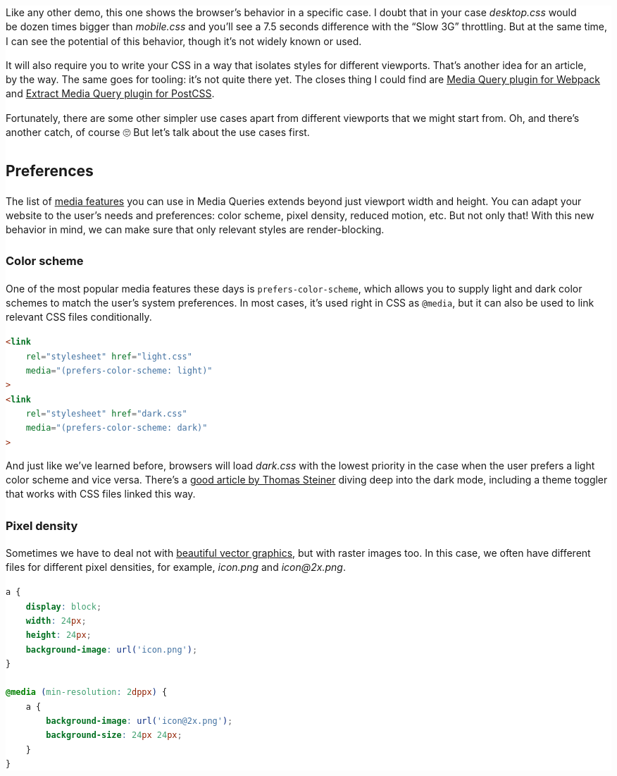 Like any other demo, this one shows the browser’s behavior in a specific case. I doubt that in your case _desktop.css_ would be dozen times bigger than _mobile.css_ and you’ll see a 7.5 seconds difference with the “Slow 3G” throttling. But at the same time, I can see the potential of this behavior, though it’s not widely known or used.

It will also require you to write your CSS in a way that isolates styles for different viewports. That’s another idea for an article, by the way. The same goes for tooling: it’s not quite there yet. The closes thing I could find are [Media Query plugin for Webpack](https://github.com/SassNinja/media-query-plugin) and [Extract Media Query plugin for PostCSS](https://github.com/SassNinja/postcss-combine-media-query).

Fortunately, there are some other simpler use cases apart from different viewports that we might start from. Oh, and there’s another catch, of course 🙄 But let’s talk about the use cases first.

## Preferences

The list of [media features](https://developer.mozilla.org/en-US/docs/Web/CSS/@media#media_features) you can use in Media Queries extends beyond just viewport width and height. You can adapt your website to the user’s needs and preferences: color scheme, pixel density, reduced motion, etc. But not only that! With this new behavior in mind, we can make sure that only relevant styles are render-blocking.

### Color scheme

One of the most popular media features these days is `prefers-color-scheme`, which allows you to supply light and dark color schemes to match the user’s system preferences. In most cases, it’s used right in CSS as `@media`, but it can also be used to link relevant CSS files conditionally.

```html
<link
    rel="stylesheet" href="light.css"
    media="(prefers-color-scheme: light)"
>
<link
    rel="stylesheet" href="dark.css"
    media="(prefers-color-scheme: dark)"
>
```

And just like we’ve learned before, browsers will load _dark.css_ with the lowest priority in the case when the user prefers a light color scheme and vice versa. There’s a [good article by Thomas Steiner](https://web.dev/prefers-color-scheme/) diving deep into the dark mode, including a theme toggler that works with CSS files linked this way.

### Pixel density

Sometimes we have to deal not with [beautiful vector graphics](/articles/svg-sprites/), but with raster images too. In this case, we often have different files for different pixel densities, for example, _icon.png_ and _icon@2x.png_.

```css
a {
    display: block;
    width: 24px;
    height: 24px;
    background-image: url('icon.png');
}

@media (min-resolution: 2dppx) {
    a {
        background-image: url('icon@2x.png');
        background-size: 24px 24px;
    }
}
```
